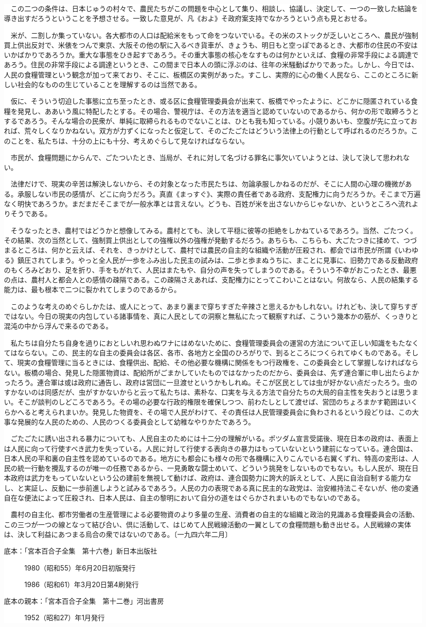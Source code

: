 　この二つの条件は、日本じゅうの村々で、農民たちがこの問題を中心として集り、相談し、協議し、決定して、一つの一致した結論を導き出すだろうということを予想させる。一致した意見が、凡《およ》そ政府案支持でなかろうという点も見とおせる。

　米が、二割しか集っていない。各大都市の人口は配給米をもって命をつないでいる。その米のストックが乏しいところへ、農民が強制買上供出反対で、米俵をつんで東京、大阪その他の駅に入るべき貨車が、きょうも、明日もと空っぽであるとき、大都市の住民の不安はいかばかりであろうか。重大な事態をひき起すであろう。その重大事態の核心をなすものは何かといえば、食糧の非常手段による調達であろう。住民の非常手段による調達というとき、この間まで日本人の頭に浮ぶのは、往年の米騒動ばかりであった。しかし、今日では、人民の食糧管理という観念が加って来ており、そこに、板橋区の実例があった。すこし、実際的に心の働く人民なら、ここのところに新しい社会的なものの生じていることを理解するのは当然である。

　仮に、そういう切迫した事態に立ち至ったとき、或る区に食糧管理委員会が出来て、板橋でやったように、どこかに隠匿されている食糧を発見し、ああいう風に特配したとする。その場合、警視庁は、その方法を適当と認めていないのであるから、何かの形で取締ろうとするであろう。そんな場合の民衆が、単純に取締られるものでないことは、ひとも我も知っている。小競りあいも、空腹が先に立っておれば、荒々しくなりかねない。双方が力ずくになったと仮定して、そのごたごたはどういう法律上の行動として呼ばれるのだろうか。このことを、私たちは、十分の上にも十分、考えめぐらして見なければならない。

　市民が、食糧問題にからんで、ごたついたとき、当局が、それに対して名づける罪名に事欠いていようとは、決して決して思われない。

　法律だけで、現実の辛苦は解決しないから、その対象となった市民たちは、勿論承服しかねるのだが、そこに人間の心理の機微がある。承服しない市民の感情が、どこに向うだろう。真直《まっすぐ》、実際の責任者である政府、支配権力に向うだろうか。そこまで万遍なく明快であろうか。まだまだそこまでが一般水準とは言えない。どうも、百姓が米を出さないからじゃないか、というところへ流れよりそうである。

　そうなったとき、農村ではどうかと想像してみる。農村とても、決して平穏に彼等の拒絶をしかねているであろう。当然、ごたつく。その結果、次の当然として、強制買上供出としての強権以外の強権が発動するだろう。あちらも、こちらも、大ごたつきに揉めて、つづまるところは、何かと云えば、それを、きっかけとして、農村では農民の自主的な組織や活動が圧殺され、都会では市民が所謂《いわゆる》鎮圧されてしまう。やっと全人民が一歩をふみ出した民主の試みは、二歩と歩まぬうちに、まことに見事に、旧勢力である反動政府のもくろみどおり、足を折り、手をもがれて、人民はまたもや、自分の声を失ってしまうのである。そういう不幸がおこったとき、最悪の点は、農村人と都会人との感情の疎隔である。この疎隔さえあれば、支配権力にとってこわいことはない。何故なら、人民の結集する能力は、最も根本で二つに裂かれてしまうのであるから。

　このような考えのめぐらしかたは、或人にとって、あまり裏まで穿ちすぎた辛辣さと思えるかもしれない。けれども、決して穿ちすぎではない。今日の現実の内包している諸事情を、真に人民としての洞察と無私にたって観察すれば、こういう幾本かの筋が、くっきりと混沌の中から浮んで来るのである。

　私たちは自分たち自身を過りにおとしいれ思わぬワナにはめないために、食糧管理委員会の運営の方法について正しい知識をもたなくてはならない。この、民主的な自主の委員会は各区、各市、各地方と全国のひろがりで、到るところにつくられてゆくものである。そして、現実の食糧管理に当るときには、食糧供出、配給、その他必要な機構に関係をもつ行政権を、この委員会として掌握しなければならない。板橋の場合、発見した隠匿物資は、配給所がごまかしていたものではなかったのだから、委員会は、先ず連合軍に申し出たらよかったろう。連合軍は或は政府に通告し、政府は営団に一旦渡せというかもしれぬ。そこが区民としては虫が好かない点だったろう。虫のすかないのは同感だが、虫がすかないからと云って私たちは、素朴な、口実を与える方法で自分たちの大局的自主性を失おうとは思うまい。そこが談判のしどころであろう。その場の必要な行政的権限を確保しつつ、前わたしとして渡せば、営団のちょろまかす範囲はいくらかへると考えられまいか。発見した物資を、その場で人民がわけて、その責任は人民管理委員会に負わされるという段どりは、この大事な発展的な人民のための、人民のつくる委員会として幼稚なやりかたであろう。

　ごたごたに誘い出される暴力についても、人民自主のためには十二分の理解がいる。ポツダム宣言受諾後、現在日本の政府は、表面上は人民に向って行使すべき武力を失っている。人民に対して行使する表向きの暴力はもっていないという建前になっている。連合国は、日本人民の平和裏の自主性を認めているのである。地方にも都会にも様々の形で各機構に入りこんでいる右翼くずれ、特高の変形は、人民の統一行動を攪乱するのが唯一の任務であるから、一見勇敢な闘士めいて、どういう挑発をしないものでもない。もし人民が、現在日本政府は武力をもっていないという公の建前を無視して動けば、政府は、連合国勢力に誇大的訴えとして、人民に自治自制する能力なし、と実証し、反動に一歩前進しようと試みるであろう。人民の力の表現である真に民主的な政党は、治安維持法こそないが、他の変通自在な便法によって圧殺され、日本人民は、自主の黎明において自分の道をはぐらかされまいものでもないのである。

　農村の自主化、都市労働者の生産管理による必要物資のより多量の生産、消費者の自主的な組織と政治的見識ある食糧委員会の活動、この三つが一つの線となって結び合い、倶に活動して、はじめて人民戦線活動の一翼としての食糧問題も動き出せる。人民戦線の実体は、決して利益にあつまる烏合の衆ではないのである。〔一九四六年二月〕













底本：「宮本百合子全集　第十六巻」新日本出版社


　　　1980（昭和55）年6月20日初版発行

　　　1986（昭和61）年3月20日第4刷発行

底本の親本：「宮本百合子全集　第十二巻」河出書房

　　　1952（昭和27）年1月発行
